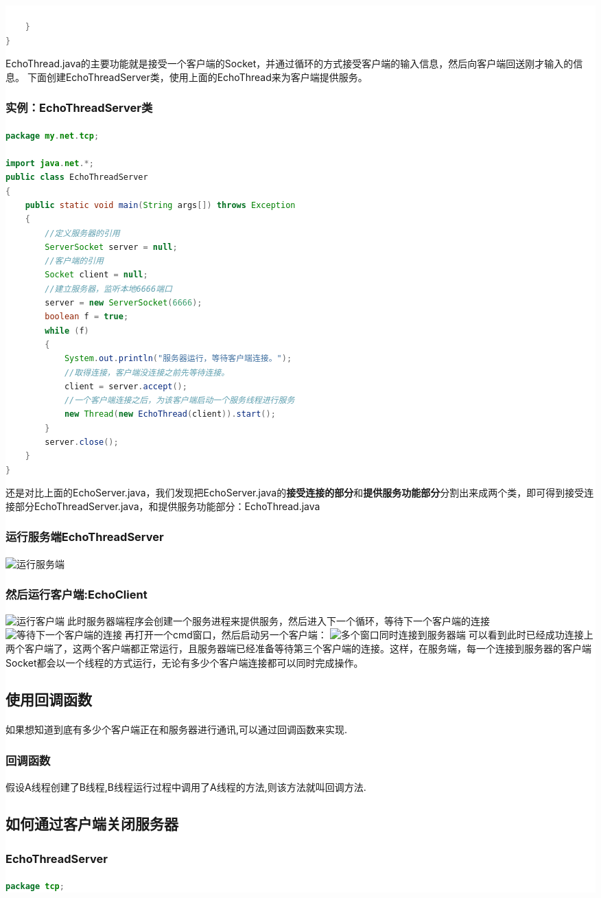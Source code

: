 ```java

    }
}

```
EchoThread.java的主要功能就是接受一个客户端的Socket，并通过循环的方式接受客户端的输入信息，然后向客户端回送刚才输入的信息。
下面创建EchoThreadServer类，使用上面的EchoThread来为客户端提供服务。
### 实例：EchoThreadServer类

```java
package my.net.tcp;

import java.net.*;
public class EchoThreadServer
{
    public static void main(String args[]) throws Exception
    {
        //定义服务器的引用
        ServerSocket server = null;
        //客户端的引用
        Socket client = null;
        //建立服务器，监听本地6666端口
        server = new ServerSocket(6666);
        boolean f = true;
        while (f)
        {
            System.out.println("服务器运行，等待客户端连接。");
            //取得连接，客户端没连接之前先等待连接。
            client = server.accept(); 
            //一个客户端连接之后，为该客户端启动一个服务线程进行服务
            new Thread(new EchoThread(client)).start();
        }
        server.close();
    }
}
```
还是对比上面的EchoServer.java，我们发现把EchoServer.java的**接受连接的部分**和**提供服务功能部分**分割出来成两个类，即可得到接受连接部分EchoThreadServer.java，和提供服务功能部分：EchoThread.java
### 运行服务端EchoThreadServer
![运行服务端](https://img-blog.csdn.net/20180713113701338?watermark/2/text/aHR0cHM6Ly9ibG9nLmNzZG4ubmV0L3FxXzIxODA4OTYx/font/5a6L5L2T/fontsize/400/fill/I0JBQkFCMA==/dissolve/70)
### 然后运行客户端:EchoClient
![运行客户端](https://img-blog.csdn.net/20180713113820305?watermark/2/text/aHR0cHM6Ly9ibG9nLmNzZG4ubmV0L3FxXzIxODA4OTYx/font/5a6L5L2T/fontsize/400/fill/I0JBQkFCMA==/dissolve/70)
此时服务器端程序会创建一个服务进程来提供服务，然后进入下一个循环，等待下一个客户端的连接
![等待下一个客户端的连接](https://img-blog.csdn.net/20180713114025634?watermark/2/text/aHR0cHM6Ly9ibG9nLmNzZG4ubmV0L3FxXzIxODA4OTYx/font/5a6L5L2T/fontsize/400/fill/I0JBQkFCMA==/dissolve/70)
再打开一个cmd窗口，然后启动另一个客户端：
![多个窗口同时连接到服务器端](https://img-blog.csdn.net/20180713114426691?watermark/2/text/aHR0cHM6Ly9ibG9nLmNzZG4ubmV0L3FxXzIxODA4OTYx/font/5a6L5L2T/fontsize/400/fill/I0JBQkFCMA==/dissolve/70)
可以看到此时已经成功连接上两个客户端了，这两个客户端都正常运行，且服务器端已经准备等待第三个客户端的连接。这样，在服务端，每一个连接到服务器的客户端Socket都会以一个线程的方式运行，无论有多少个客户端连接都可以同时完成操作。
## 使用回调函数
如果想知道到底有多少个客户端正在和服务器进行通讯,可以通过回调函数来实现.
### 回调函数
假设A线程创建了B线程,B线程运行过程中调用了A线程的方法,则该方法就叫回调方法.
## 如何通过客户端关闭服务器
### EchoThreadServer
```java
package tcp;
```